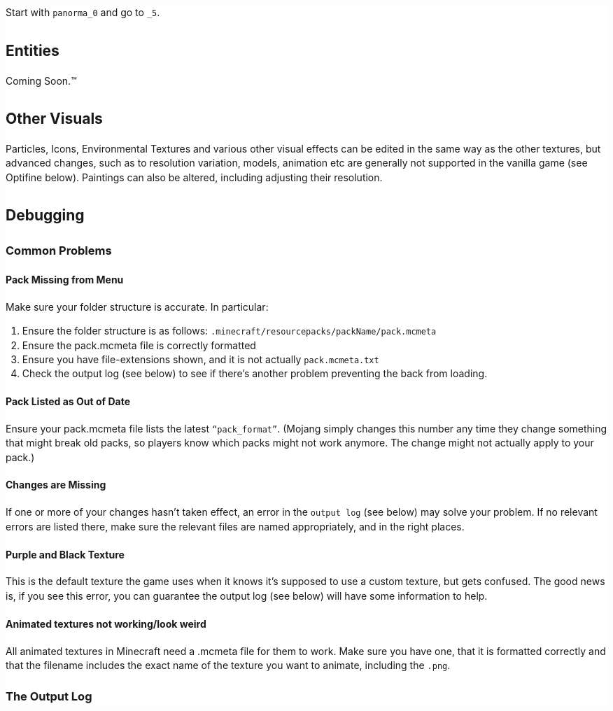 Start with `panorma_0` and go to `_5`.

## Entities

Coming Soon.&trade;

## Other Visuals

Particles, Icons, Environmental Textures and various other visual effects can be edited in the same way as the other textures, but advanced changes, such as to resolution variation, models, animation etc are generally not supported in the vanilla game (see Optifine below). Paintings can also be altered, including adjusting their resolution.

## Debugging

### Common Problems

#### Pack Missing from Menu

Make sure your folder structure is accurate. In particular:

1. Ensure the folder structure is as follows: `.minecraft/resourcepacks/packName/pack.mcmeta`
2. Ensure the pack.mcmeta file is correctly formatted
3. Ensure you have file-extensions shown, and it is not actually `pack.mcmeta.txt`
4. Check the output log (see below) to see if there’s another problem preventing the back from loading.

#### Pack Listed as Out of Date

Ensure your pack.mcmeta file lists the latest `“pack_format”`. (Mojang simply changes this number any time they change something that might break old packs, so players know which packs might not work anymore. The change might not actually apply to your pack.)

#### Changes are Missing

If one or more of your changes hasn’t taken effect, an error in the `output log` (see below) may solve your problem. If no relevant errors are listed there, make sure the relevant files are named appropriately, and in the right places.

#### Purple and Black Texture

This is the default texture the game uses when it knows it’s supposed to use a custom texture, but gets confused. The good news is, if you see this error, you can guarantee the output log (see below) will have some information to help.

#### Animated textures not working/look weird

All animated textures in Minecraft need a .mcmeta file for them to work. Make sure you have one, that it is formatted correctly and that the filename includes the exact name of the texture you want to animate, including the `.png`.

### The Output Log
